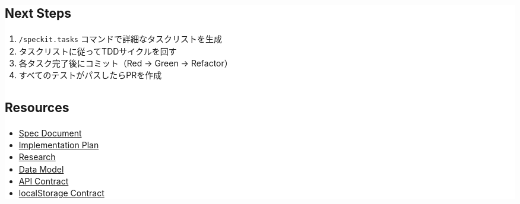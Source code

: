 ## Next Steps

1. `/speckit.tasks` コマンドで詳細なタスクリストを生成
2. タスクリストに従ってTDDサイクルを回す
3. 各タスク完了後にコミット（Red → Green → Refactor）
4. すべてのテストがパスしたらPRを作成

## Resources

- [Spec Document](./spec.md)
- [Implementation Plan](./plan.md)
- [Research](./research.md)
- [Data Model](./data-model.md)
- [API Contract](./contracts/api.md)
- [localStorage Contract](./contracts/localStorage.md)